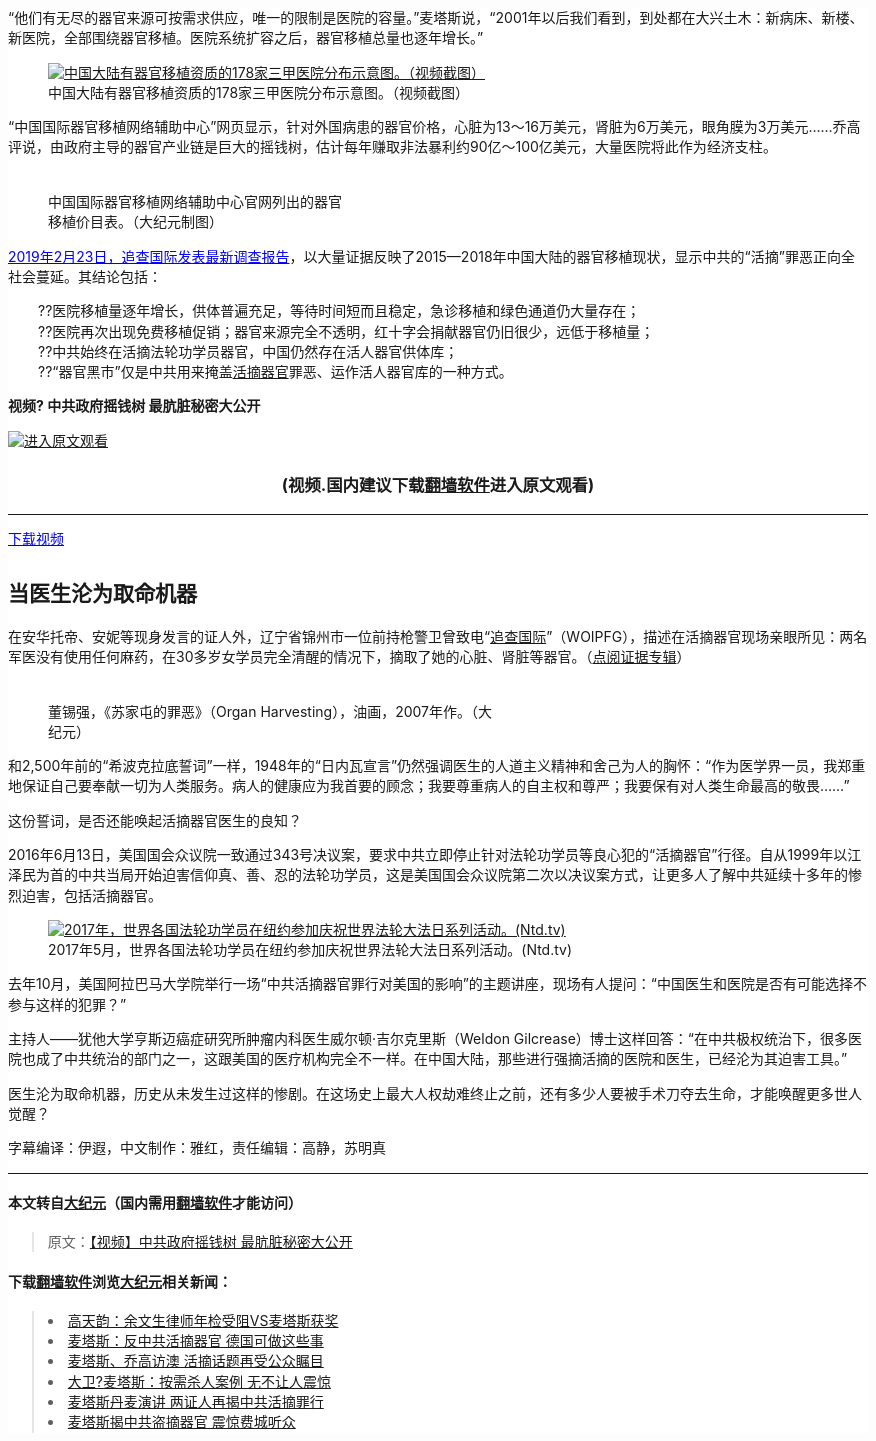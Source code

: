 <p><span style="font-weight: 400;">“他们有无尽的器官来源可按需求供应，</span><span style="font-weight: 400;">唯一的限制是医院的容量。”麦塔斯说，“</span><span style="font-weight: 400;">2001年以后我们看到，</span><span style="font-weight: 400;">到处都在大兴土木：</span><span style="font-weight: 400;">新病床、新楼、新医院，</span><span style="font-weight: 400;">全部围绕器官移植。</span><span style="font-weight: 400;">医院系统扩容之后，</span><span style="font-weight: 400;">器官移植总量也逐年增长。”</span></p>
<figure id="attachment_11082503" style="width: 600px" class="wp-caption aligncenter"><a href="http://i.epochtimes.com/assets/uploads/2019/03/transplant-hospitals.jpg"><img class="wp-image-11082503 size-large" src="http://i.epochtimes.com/assets/uploads/2019/03/transplant-hospitals-600x329.jpg" alt="中国大陆有器官移植资质的178家三甲医院分布示意图。（视频截图）" width="600" b="329" /></a><figcaption class="wp-caption-text">中国大陆有器官移植资质的178家三甲医院分布示意图。（视频截图）</figcaption></figure>
<p>“中国国际器官移植网络辅助中心”网页显示，针对外国病患的器官价格，心脏为13～16万美元，肾脏为6万美元，眼角膜为3万美元……乔高评说，由政府主导的器官产业链是巨大的摇钱树，估计每年赚取非法暴利约90亿～100亿美元，<span style="font-weight: 400;">大量医院将此作为</span><span style="font-weight: 400;">经济支柱</span>。</p>
<figure id="attachment_11081147" style="width: 300px" class="wp-caption aligncenter"><a href="http://i.epochtimes.com/assets/uploads/2019/03/ORGAN-TRANSPLANT-PRICE-LIST-CHINESE-HOSPITAL.jpg"><img class="wp-image-11081147 size-small" src="http://i.epochtimes.com/assets/uploads/2019/03/ORGAN-TRANSPLANT-PRICE-LIST-CHINESE-HOSPITAL-300x271.jpg" alt="" width="300" b="271" /></a><figcaption class="wp-caption-text">中国国际器官移植网络辅助中心官网列出的器官移植价目表。（大纪元制图）</figcaption></figure>
<p><span style="color: #0000ff;"><a style="color: #0000ff;" href="https://www.zhuichaguoji.org/node/111433" target="_blank" rel="noopener noreferrer">2019年2月23日，追查国际发表最新调查报告</a></span>，以大量证据反映了2015—2018年中国大陆的器官移植现状，显示中共的“活摘”罪恶正向全社会蔓延。其结论包括：</p>
<p style="padding-left: 30px;">??医院移植量逐年增长，供体普遍充足，等待时间短而且稳定，急诊移植和绿色通道仍大量存在；<br />
??医院再次出现免费移植促销；器官来源完全不透明，红十字会捐献器官仍旧很少，远低于移植量；<br />
??中共始终在活摘法轮功学员器官，中国仍然存在活人器官供体库；<br />
??“器官黑市”仅是中共用来掩盖<a href="https://github.com/asdfghy6/djy/blob/master/gb/tag/%E6%B4%BB%E6%91%98%E5%99%A8%E5%AE%98.md">活摘器官</a>罪恶、运作活人器官库的一种方式。</p>
<p><strong>视频? 中共政府摇钱树 最肮脏秘密大公开</strong></p>
	<a type='text/javaa' src='//vs.youmaker.com/js/jwplayer/jwplayer8-all.js'></a>
	<link rel='stylesheet' target="_blank" href='//vs.youmaker.com/css/api2.css' type='text/css' media='all' />
<div class="video_fit_container"><a ><a href="https://git.io/JeZUh"><img width="600" src="https://raw.githubusercontent.com/asdfghy6/djy/master/gb/300/djtsp.jpg" title="进入原文观看"  alt="进入原文观看"></a><h3 align=center>(视频.国内建议下载<a href="https://git.io/JesJV">翻墙软件</a>进入原文观看)</h3><hr><a="56.25%" src="//vs.youmaker.com/assets/player/338a1101-803e-49c1-59e0-ecc968dfdeeb?r=16&#215;9&amp;s=1280&#215;720&amp;d=424&cat=ncid1245355&api=2&url=http%3A%2F%2Fwww.epochtimes.com%2Fgb%2F19%2F2%2F1%2Fn11018479.md"></a></div>
<p><a href="https://vs.ntd.tv/2019/0218/338a1101-803e-49c1-59e0-ecc968dfdeeb/video_720p.mp4" target="_blank" rel="noopener noreferrer"><span style="color: #0000ff;">下载视频</span></a></p>
<h2>当医生沦为取命机器</h2>
<p>在安华托帝、安妮等现身发言的证人外，辽宁省锦州市一位前持枪警卫曾致电“<a href="https://github.com/asdfghy6/djy/blob/master/gb/tag/%E8%BF%BD%E6%9F%A5%E5%9B%BD%E9%99%85.md">追查国际</a>”（WOIPFG），描述在活摘器官现场亲眼所见：两名军医没有使用任何麻药，在30多岁女学员完全清醒的情况下，摘取了她的心脏、肾脏等器官。（<a href="http://big5.minghui.org/mh/articles/2013/9/26/%E8%BF%BD%E6%9F%A5%E5%9C%8B%E9%9A%9B%E9%97%9C%E6%96%BC%E4%B8%AD%E5%85%B1%E6%B4%BB%E9%AB%94%E6%91%98%E5%8F%96%E6%B3%95%E8%BC%AA%E5%8A%9F%E5%AD%B8%E5%93%A1%E5%99%A8%E5%AE%98%E8%AD%89%E6%93%9A%E5%B0%88%E8%BC%AF-280291.md" target="_blank" rel="noopener noreferrer">点阅证据专辑</a>）</p>
<figure id="attachment_11018424" style="width: 450px" class="wp-caption aligncenter"><a href="http://i.epochtimes.com/assets/uploads/2019/02/1503290204371454.jpg"><img class="wp-image-11018424 size-medium" src="http://i.epochtimes.com/assets/uploads/2019/02/1503290204371454-450x452.jpg" alt="" width="450" b="452" /></a><figcaption class="wp-caption-text">董锡强，《苏家屯的罪恶》（Organ Harvesting），油画，2007年作。（大纪元）</figcaption></figure>
<p>和2,500年前的“希波克拉底誓词”一样，1948年的“日内瓦宣言”仍然强调医生的人道主义精神和舍己为人的胸怀：“作为医学界一员，我郑重地保证自己要奉献一切为人类服务。病人的健康应为我首要的顾念；我要尊重病人的自主权和尊严；我要保有对人类生命最高的敬畏……”</p>
<p>这份誓词，是否还能唤起活摘器官医生的良知？</p>
<p>2016年6月13日，美国国会众议院一致通过343号决议案，要求中共立即停止针对法轮功学员等良心犯的“活摘器官”行径。自从1999年以江泽民为首的中共当局开始迫害信仰真、善、忍的法轮功学员，这是美国国会众议院第二次以决议案方式，让更多人了解中共延续十多年的惨烈迫害，包括活摘器官。</p>
<figure id="attachment_11079175" style="width: 600px" class="wp-caption aligncenter"><a href="http://i.epochtimes.com/assets/uploads/2019/02/ET5.jpg"><img class="wp-image-11079175 size-large" src="http://i.epochtimes.com/assets/uploads/2019/02/ET5-600x400.jpg" alt="2017年，世界各国法轮功学员在纽约参加庆祝世界法轮大法日系列活动。(Ntd.tv)" width="600" b="400" /></a><figcaption class="wp-caption-text">2017年5月，世界各国法轮功学员在纽约参加庆祝世界法轮大法日系列活动。(Ntd.tv)</figcaption></figure>
<p>去年10月，美国阿拉巴马大学院举行一场“中共活摘器官罪行对美国的影响”的主题讲座，现场有人提问：“中国医生和医院是否有可能选择不参与这样的犯罪？”</p>
<p>主持人——犹他大学亨斯迈癌症研究所肿瘤内科医生威尔顿·吉尔克里斯（Weldon Gilcrease）博士这样回答：“在中共极权统治下，很多医院也成了中共统治的部门之一，这跟美国的医疗机构完全不一样。在中国大陆，那些进行强摘活摘的医院和医生，已经沦为其迫害工具。”</p>
<p>医生沦为取命机器，历史从未发生过这样的惨剧。在这场史上最大人权劫难终止之前，还有多少人要被手术刀夺去生命，才能唤醒更多世人觉醒？</p>
<p>字幕编译：伊遐，中文制作：雅红，责任编辑：高静，苏明真</p>
<hr>

#### 本文转自<a href="http://www.epochtimes.com">大纪元</a>（国内需用<a href="https://git.io/JesJV">翻墙软件</a>才能访问）
> 原文：<a href="http://www.epochtimes.com/gb/19/2/1/n11018479.htm">【视频】中共政府摇钱树 最肮脏秘密大公开</a>
#### 下载<a href="https://git.io/JesJV">翻墙软件</a>浏览<a href="http://www.epochtimes.com">大纪元</a>相关新闻：
> <li><a href="http://www.epochtimes.com/gb/17/6/22/n9292260.htm">高天韵：余文生律师年检受阻VS麦塔斯获奖</a></li>
> <li><a href="http://www.epochtimes.com/gb/17/2/9/n8792869.htm">麦塔斯：反中共活摘器官 德国可做这些事</a></li>
> <li><a href="http://www.epochtimes.com/gb/16/12/3/n8554041.htm">麦塔斯、乔高访澳 活摘话题再受公众瞩目</a></li>
> <li><a href="http://www.epochtimes.com/gb/16/11/6/n8465739.htm">大卫?麦塔斯：按需杀人案例 无不让人震惊</a></li>
> <li><a href="http://www.epochtimes.com/gb/16/10/2/n8359269.htm">麦塔斯丹麦演讲 两证人再揭中共活摘罪行</a></li>
> <li><a href="http://www.epochtimes.com/gb/7/3/13/n1644651.htm">麦塔斯揭中共盗摘器官 震惊费城听众</a></li>
